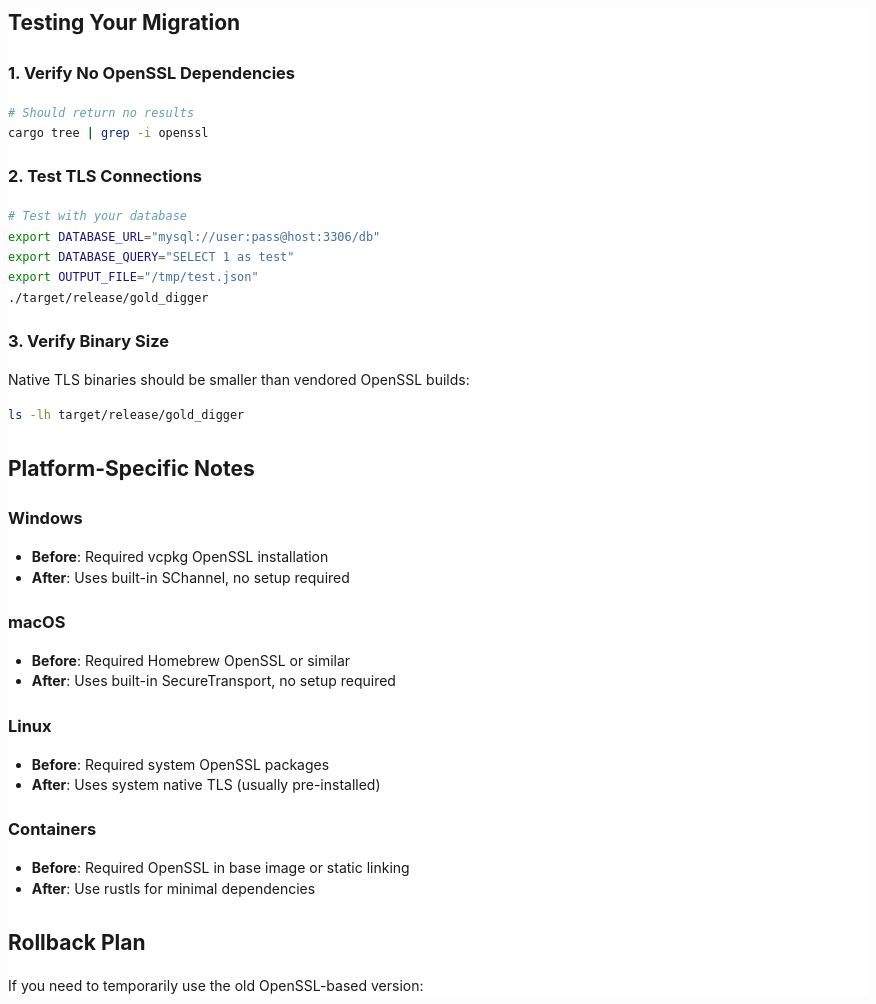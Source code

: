 ## Testing Your Migration

### 1. Verify No OpenSSL Dependencies

```bash
# Should return no results
cargo tree | grep -i openssl
```

### 2. Test TLS Connections

```bash
# Test with your database
export DATABASE_URL="mysql://user:pass@host:3306/db"
export DATABASE_QUERY="SELECT 1 as test"
export OUTPUT_FILE="/tmp/test.json"
./target/release/gold_digger
```

### 3. Verify Binary Size

Native TLS binaries should be smaller than vendored OpenSSL builds:

```bash
ls -lh target/release/gold_digger
```

## Platform-Specific Notes

### Windows

- **Before**: Required vcpkg OpenSSL installation
- **After**: Uses built-in SChannel, no setup required

### macOS

- **Before**: Required Homebrew OpenSSL or similar
- **After**: Uses built-in SecureTransport, no setup required

### Linux

- **Before**: Required system OpenSSL packages
- **After**: Uses system native TLS (usually pre-installed)

### Containers

- **Before**: Required OpenSSL in base image or static linking
- **After**: Use rustls for minimal dependencies

## Rollback Plan

If you need to temporarily use the old OpenSSL-based version:
